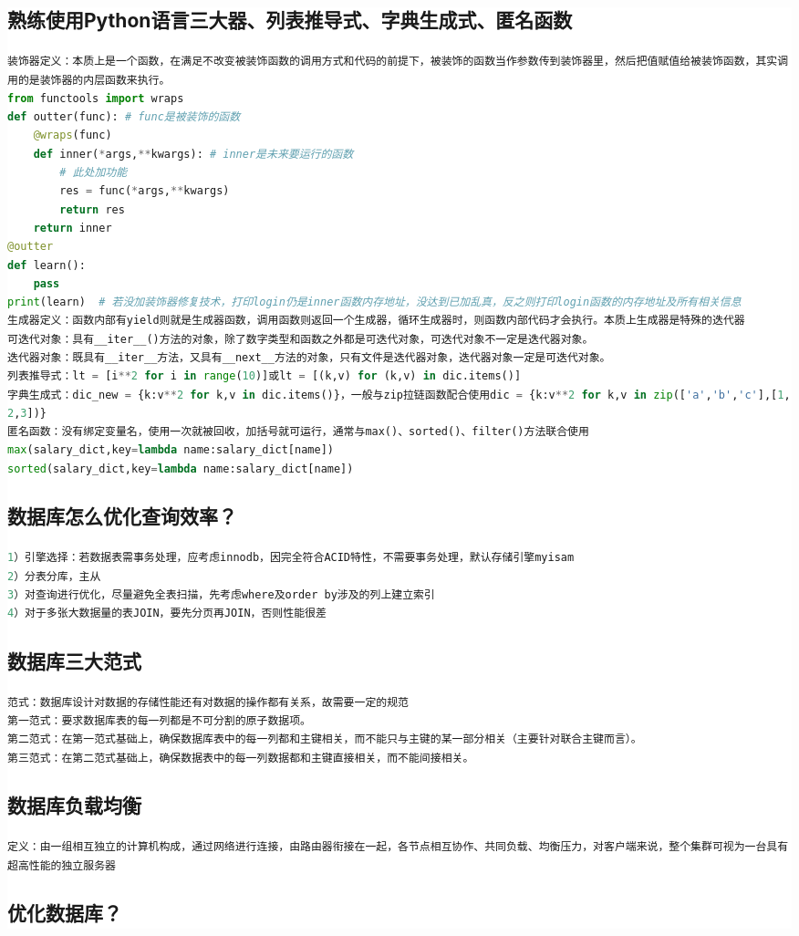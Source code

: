 ## 熟练使用Python语言三大器、列表推导式、字典生成式、匿名函数

```python
装饰器定义：本质上是一个函数，在满足不改变被装饰函数的调用方式和代码的前提下，被装饰的函数当作参数传到装饰器里，然后把值赋值给被装饰函数，其实调用的是装饰器的内层函数来执行。
from functools import wraps
def outter(func): # func是被装饰的函数
    @wraps(func)
    def inner(*args,**kwargs): # inner是未来要运行的函数
        # 此处加功能
        res = func(*args,**kwargs)
        return res
    return inner
@outter
def learn():
    pass
print(learn)  # 若没加装饰器修复技术，打印login仍是inner函数内存地址，没达到已加乱真，反之则打印login函数的内存地址及所有相关信息
生成器定义：函数内部有yield则就是生成器函数，调用函数则返回一个生成器，循环生成器时，则函数内部代码才会执行。本质上生成器是特殊的迭代器
可迭代对象：具有__iter__()方法的对象，除了数字类型和函数之外都是可迭代对象，可迭代对象不一定是迭代器对象。
迭代器对象：既具有__iter__方法，又具有__next__方法的对象，只有文件是迭代器对象，迭代器对象一定是可迭代对象。
列表推导式：lt = [i**2 for i in range(10)]或lt = [(k,v) for (k,v) in dic.items()]
字典生成式：dic_new = {k:v**2 for k,v in dic.items()}，一般与zip拉链函数配合使用dic = {k:v**2 for k,v in zip(['a','b','c'],[1,2,3])}
匿名函数：没有绑定变量名，使用一次就被回收，加括号就可运行，通常与max()、sorted()、filter()方法联合使用
max(salary_dict,key=lambda name:salary_dict[name])
sorted(salary_dict,key=lambda name:salary_dict[name])
```

## 数据库怎么优化查询效率？

```python
1）引擎选择：若数据表需事务处理，应考虑innodb，因完全符合ACID特性，不需要事务处理，默认存储引擎myisam
2）分表分库，主从
3）对查询进行优化，尽量避免全表扫描，先考虑where及order by涉及的列上建立索引
4）对于多张大数据量的表JOIN，要先分页再JOIN，否则性能很差
```

## 数据库三大范式

```python
范式：数据库设计对数据的存储性能还有对数据的操作都有关系，故需要一定的规范
第一范式：要求数据库表的每一列都是不可分割的原子数据项。
第二范式：在第一范式基础上，确保数据库表中的每一列都和主键相关，而不能只与主键的某一部分相关（主要针对联合主键而言）。
第三范式：在第二范式基础上，确保数据表中的每一列数据都和主键直接相关，而不能间接相关。
```

## 数据库负载均衡

```python
定义：由一组相互独立的计算机构成，通过网络进行连接，由路由器衔接在一起，各节点相互协作、共同负载、均衡压力，对客户端来说，整个集群可视为一台具有超高性能的独立服务器
```

## 优化数据库？
